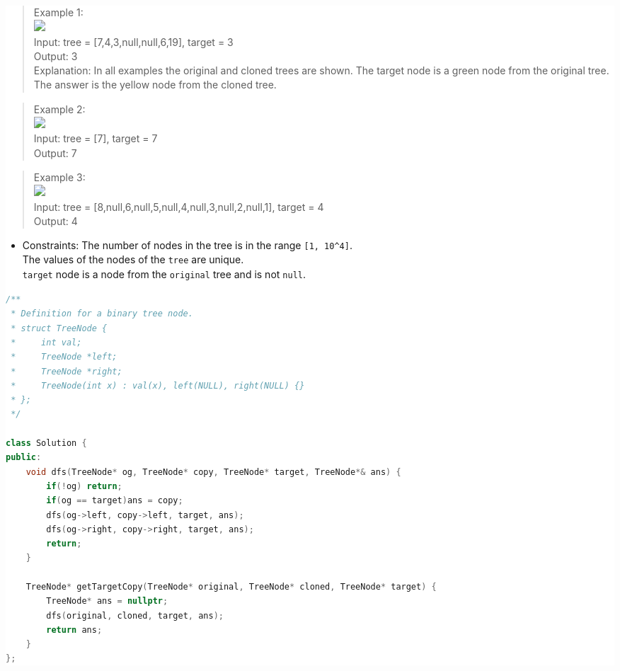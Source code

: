 >Example 1:<br />
<img src = "https://assets.leetcode.com/uploads/2020/02/21/e1.png"><br />
Input: tree = [7,4,3,null,null,6,19], target = 3<br />
Output: 3<br />
Explanation: In all examples the original and cloned trees are shown. The target node is a green node from the original tree. The answer is the yellow node from the cloned tree.<br />
	
>Example 2:<br />
<img src = "https://assets.leetcode.com/uploads/2020/02/21/e2.png"><br />
Input: tree = [7], target =  7<br />
Output: 7<br />
	
>Example 3:<br />
<img src = "https://assets.leetcode.com/uploads/2020/02/21/e3.png"><br />
Input: tree = [8,null,6,null,5,null,4,null,3,null,2,null,1], target = 4<br />
Output: 4<br />

* Constraints: The number of nodes in the tree is in the range `[1, 10^4]`.<br />
The values of the nodes of the `tree` are unique.<br />
`target` node is a node from the `original` tree and is not `null`.<br />

```cpp
/**
 * Definition for a binary tree node.
 * struct TreeNode {
 *     int val;
 *     TreeNode *left;
 *     TreeNode *right;
 *     TreeNode(int x) : val(x), left(NULL), right(NULL) {}
 * };
 */

class Solution {
public:
    void dfs(TreeNode* og, TreeNode* copy, TreeNode* target, TreeNode*& ans) {
        if(!og) return;
        if(og == target)ans = copy;
        dfs(og->left, copy->left, target, ans);
        dfs(og->right, copy->right, target, ans);
        return;
    }
    
    TreeNode* getTargetCopy(TreeNode* original, TreeNode* cloned, TreeNode* target) {
        TreeNode* ans = nullptr;
        dfs(original, cloned, target, ans);
        return ans;
    }
};
```
	
	
	
